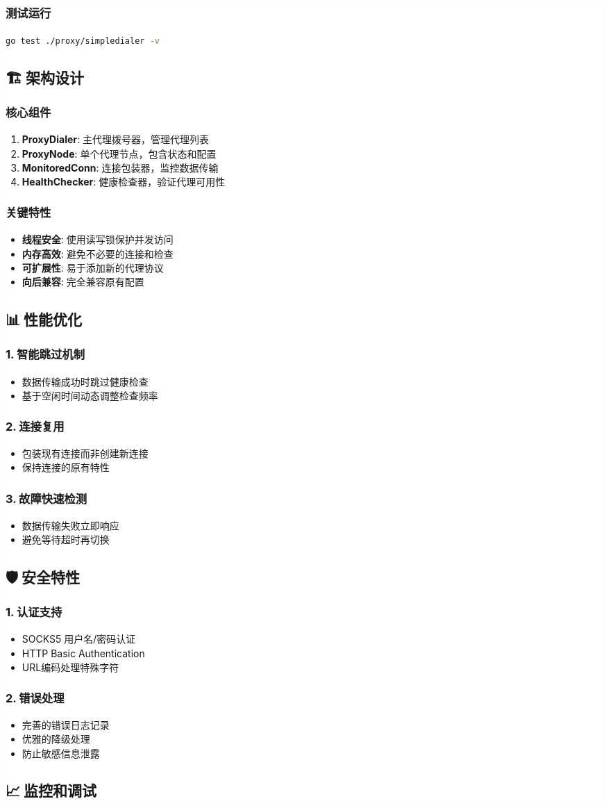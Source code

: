 ### 测试运行
```bash
go test ./proxy/simpledialer -v
```

## 🏗️ 架构设计

### 核心组件
1. **ProxyDialer**: 主代理拨号器，管理代理列表
2. **ProxyNode**: 单个代理节点，包含状态和配置
3. **MonitoredConn**: 连接包装器，监控数据传输
4. **HealthChecker**: 健康检查器，验证代理可用性

### 关键特性
- **线程安全**: 使用读写锁保护并发访问
- **内存高效**: 避免不必要的连接和检查
- **可扩展性**: 易于添加新的代理协议
- **向后兼容**: 完全兼容原有配置

## 📊 性能优化

### 1. 智能跳过机制
- 数据传输成功时跳过健康检查
- 基于空闲时间动态调整检查频率

### 2. 连接复用
- 包装现有连接而非创建新连接
- 保持连接的原有特性

### 3. 故障快速检测
- 数据传输失败立即响应
- 避免等待超时再切换

## 🛡️ 安全特性

### 1. 认证支持
- SOCKS5 用户名/密码认证
- HTTP Basic Authentication
- URL编码处理特殊字符

### 2. 错误处理
- 完善的错误日志记录
- 优雅的降级处理
- 防止敏感信息泄露

## 📈 监控和调试
